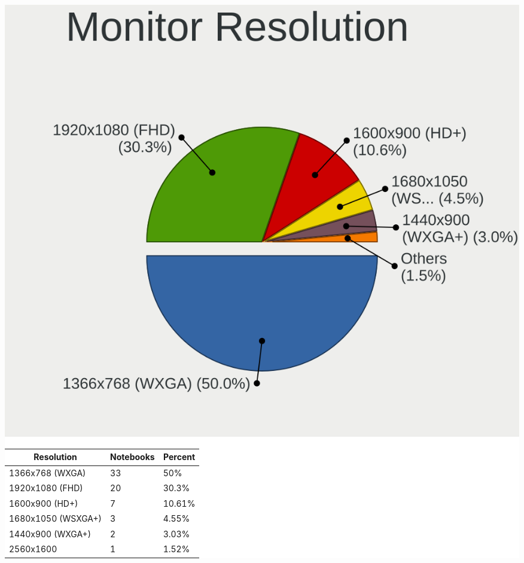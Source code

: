 ![Monitor Resolution](./images/pie_chart/mon_resolution.svg)


| Resolution         | Notebooks | Percent |
|--------------------|-----------|---------|
| 1366x768 (WXGA)    | 33        | 50%     |
| 1920x1080 (FHD)    | 20        | 30.3%   |
| 1600x900 (HD+)     | 7         | 10.61%  |
| 1680x1050 (WSXGA+) | 3         | 4.55%   |
| 1440x900 (WXGA+)   | 2         | 3.03%   |
| 2560x1600          | 1         | 1.52%   |
